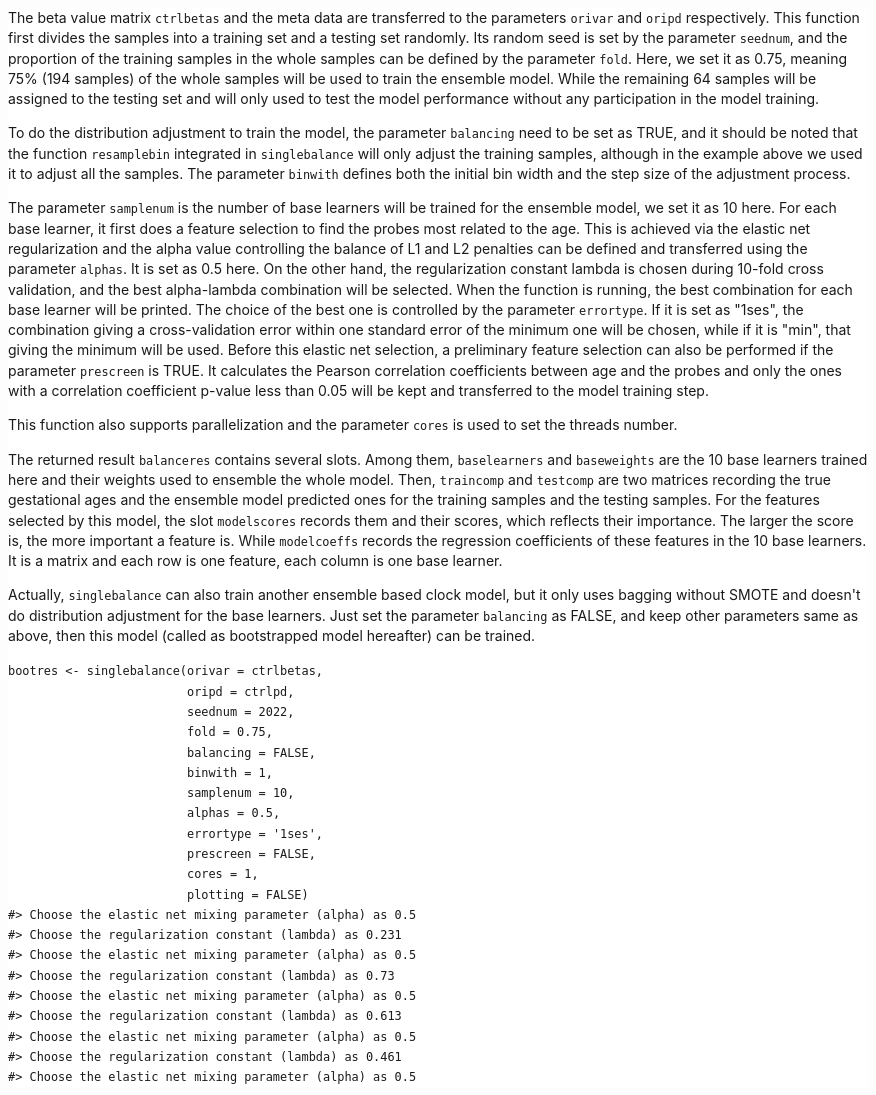 The beta value matrix `ctrlbetas` and the meta data are transferred to the parameters `orivar` and `oripd` respectively. This function first divides the samples into a training set and a testing set randomly. Its random seed is set by the parameter `seednum`, and the proportion of the training samples in the whole samples can be defined by the parameter `fold`. Here, we set it as 0.75, meaning 75% (194 samples) of the whole samples will be used to train the ensemble model. While the remaining 64 samples will be assigned to the testing set and will only used to test the model performance without any participation in the model training.

To do the distribution adjustment to train the model, the parameter `balancing` need to be set as TRUE, and it should be noted that the function `resamplebin` integrated in `singlebalance` will only adjust the training samples, although in the example above we used it to adjust all the samples. The parameter `binwith` defines both the initial bin width and the step size of the adjustment process.

The parameter `samplenum` is the number of base learners will be trained for the ensemble model, we set it as 10 here. For each base learner, it first does a feature selection to find the probes most related to the age. This is achieved via the elastic net regularization and the alpha value controlling the balance of L1 and L2 penalties can be defined and transferred using the parameter `alphas`. It is set as 0.5 here. On the other hand, the regularization constant lambda is chosen during 10-fold cross validation, and the best alpha-lambda combination will be selected. When the function is running, the best combination for each base learner will be printed. The choice of the best one is controlled by the parameter `errortype`. If it is set as "1ses", the combination giving a cross-validation error within one standard error of the minimum one will be chosen, while if it is "min", that giving the minimum will be used. Before this elastic net selection, a preliminary feature selection can also be performed if the parameter `prescreen` is TRUE. It calculates the Pearson correlation coefficients between age and the probes and only the ones with a correlation coefficient p-value less than 0.05 will be kept and transferred to the model training step.

This function also supports parallelization and the parameter `cores` is used to set the threads number.

The returned result `balanceres` contains several slots. Among them, `baselearners` and `baseweights` are the 10 base learners trained here and their weights used to ensemble the whole model. Then, `traincomp` and `testcomp` are two matrices recording the true gestational ages and the ensemble model predicted ones for the training samples and the testing samples. For the features selected by this model, the slot `modelscores` records them and their scores, which reflects their importance. The larger the score is, the more important a feature is. While `modelcoeffs` records the regression coefficients of these features in the 10 base learners. It is a matrix and each row is one feature, each column is one base learner.

Actually, `singlebalance` can also train another ensemble based clock model, but it only uses bagging without SMOTE and doesn't do distribution adjustment for the base learners. Just set the parameter `balancing` as FALSE, and keep other parameters same as above, then this model (called as bootstrapped model hereafter) can be trained.

```
bootres <- singlebalance(orivar = ctrlbetas, 
                         oripd = ctrlpd, 
                         seednum = 2022, 
                         fold = 0.75, 
                         balancing = FALSE, 
                         binwith = 1, 
                         samplenum = 10, 
                         alphas = 0.5, 
                         errortype = '1ses', 
                         prescreen = FALSE, 
                         cores = 1, 
                         plotting = FALSE)
#> Choose the elastic net mixing parameter (alpha) as 0.5
#> Choose the regularization constant (lambda) as 0.231
#> Choose the elastic net mixing parameter (alpha) as 0.5
#> Choose the regularization constant (lambda) as 0.73
#> Choose the elastic net mixing parameter (alpha) as 0.5
#> Choose the regularization constant (lambda) as 0.613
#> Choose the elastic net mixing parameter (alpha) as 0.5
#> Choose the regularization constant (lambda) as 0.461
#> Choose the elastic net mixing parameter (alpha) as 0.5
```